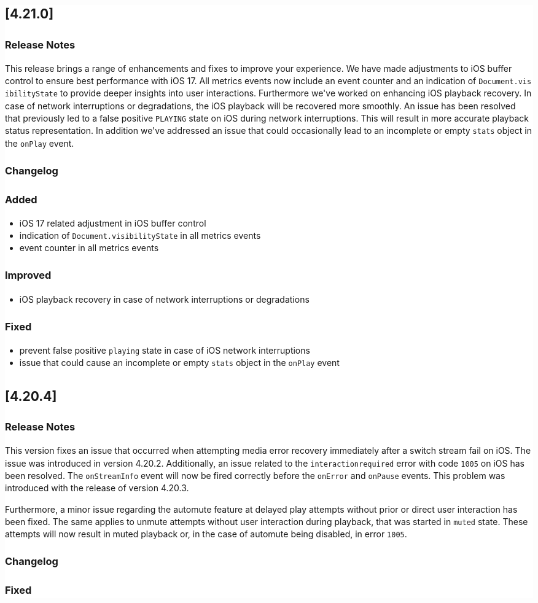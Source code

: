 ## **[4.21.0]**

### **Release Notes**

This release brings a range of enhancements and fixes to improve your experience. We have made adjustments to iOS buffer control to ensure best performance with iOS 17.
All metrics events now include an event counter and an indication of `Document.visibilityState` to provide deeper insights into user interactions.
Furthermore we've worked on enhancing iOS playback recovery. In case of network interruptions or degradations, the iOS playback will be recovered more smoothly.
An issue has been resolved that previously led to a false positive `PLAYING` state on iOS during network interruptions. This will result in more accurate playback status representation.
In addition we've addressed an issue that could occasionally lead to an incomplete or empty `stats` object in the `onPlay` event.

### **Changelog**

### Added

- iOS 17 related adjustment in iOS buffer control
- indication of `Document.visibilityState` in all metrics events
- event counter in all metrics events

### Improved

- iOS playback recovery in case of network interruptions or degradations

### Fixed

- prevent false positive `playing` state in case of iOS network interruptions
- issue that could cause an incomplete or empty `stats` object in the `onPlay` event

## **[4.20.4]**

### **Release Notes**

This version fixes an issue that occurred when attempting media error recovery immediately after a switch stream fail on iOS. The issue was introduced in version 4.20.2. Additionally, an issue related to the `interactionrequired` error with code `1005` on iOS has been resolved. The `onStreamInfo` event will now be fired correctly before the `onError` and `onPause` events. This problem was introduced with the release of version 4.20.3.

Furthermore, a minor issue regarding the automute feature at delayed play attempts without prior or direct user interaction has been fixed. The same applies to unmute attempts without user interaction during playback, that was started in `muted` state. These attempts will now result in muted playback or, in the case of automute being disabled, in error `1005`.

### **Changelog**

### Fixed

